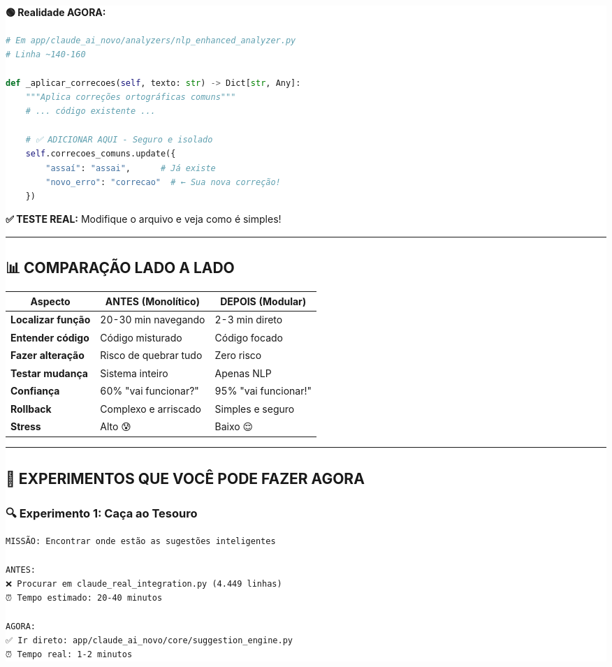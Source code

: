 #### 🟢 **Realidade AGORA:**
```python
# Em app/claude_ai_novo/analyzers/nlp_enhanced_analyzer.py
# Linha ~140-160

def _aplicar_correcoes(self, texto: str) -> Dict[str, Any]:
    """Aplica correções ortográficas comuns"""
    # ... código existente ...
    
    # ✅ ADICIONAR AQUI - Seguro e isolado
    self.correcoes_comuns.update({
        "assaí": "assai",      # Já existe
        "novo_erro": "correcao"  # ← Sua nova correção!
    })
```

**✅ TESTE REAL:** Modifique o arquivo e veja como é simples!

---

## 📊 **COMPARAÇÃO LADO A LADO**

| Aspecto | ANTES (Monolítico) | DEPOIS (Modular) |
|---------|-------------------|------------------|
| **Localizar função** | 20-30 min navegando | 2-3 min direto |
| **Entender código** | Código misturado | Código focado |
| **Fazer alteração** | Risco de quebrar tudo | Zero risco |
| **Testar mudança** | Sistema inteiro | Apenas NLP |
| **Confiança** | 60% "vai funcionar?" | 95% "vai funcionar!" |
| **Rollback** | Complexo e arriscado | Simples e seguro |
| **Stress** | Alto 😰 | Baixo 😌 |

---

## 🎯 **EXPERIMENTOS QUE VOCÊ PODE FAZER AGORA**

### **🔍 Experimento 1: Caça ao Tesouro**
```
MISSÃO: Encontrar onde estão as sugestões inteligentes

ANTES: 
❌ Procurar em claude_real_integration.py (4.449 linhas)
⏰ Tempo estimado: 20-40 minutos

AGORA:
✅ Ir direto: app/claude_ai_novo/core/suggestion_engine.py
⏰ Tempo real: 1-2 minutos
```
